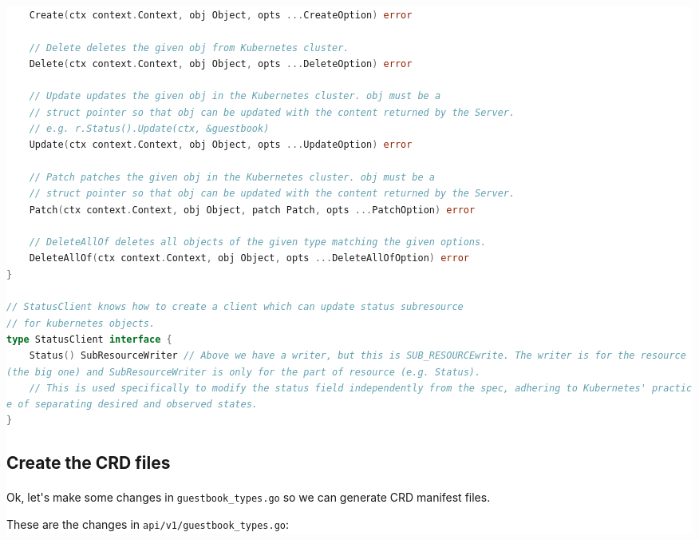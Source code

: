 ```go
	Create(ctx context.Context, obj Object, opts ...CreateOption) error

	// Delete deletes the given obj from Kubernetes cluster.
	Delete(ctx context.Context, obj Object, opts ...DeleteOption) error

	// Update updates the given obj in the Kubernetes cluster. obj must be a
	// struct pointer so that obj can be updated with the content returned by the Server.
    // e.g. r.Status().Update(ctx, &guestbook)
	Update(ctx context.Context, obj Object, opts ...UpdateOption) error

	// Patch patches the given obj in the Kubernetes cluster. obj must be a
	// struct pointer so that obj can be updated with the content returned by the Server.
	Patch(ctx context.Context, obj Object, patch Patch, opts ...PatchOption) error

	// DeleteAllOf deletes all objects of the given type matching the given options.
	DeleteAllOf(ctx context.Context, obj Object, opts ...DeleteAllOfOption) error
}

// StatusClient knows how to create a client which can update status subresource
// for kubernetes objects.
type StatusClient interface {
	Status() SubResourceWriter // Above we have a writer, but this is SUB_RESOURCEwrite. The writer is for the resource (the big one) and SubResourceWriter is only for the part of resource (e.g. Status).
    // This is used specifically to modify the status field independently from the spec, adhering to Kubernetes' practice of separating desired and observed states.
}
```

## Create the CRD files

Ok, let's make some changes in `guestbook_types.go` so we can generate CRD manifest files.

These are the changes in `api/v1/guestbook_types.go`:
